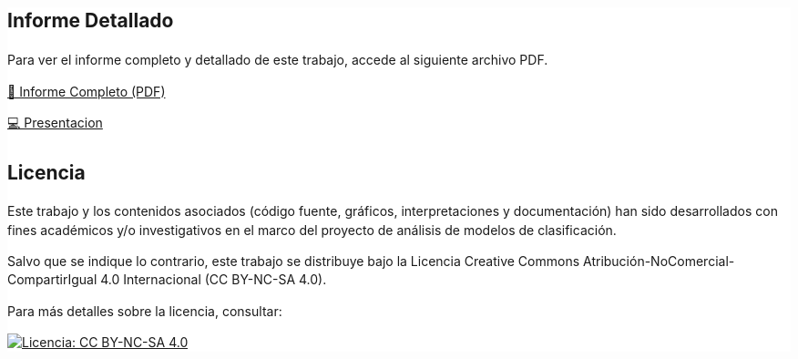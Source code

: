 ## Informe Detallado

Para ver el informe completo y detallado de este trabajo, accede al siguiente archivo PDF.

[📄 Informe Completo (PDF)](<resources/Data Mining - Informe Final - Grupo 3.pdf>)

[💻 Presentacion](<resources/Minería de Datos Aplicada al Análisis de Delitos en Los Ángeles (2020-2025).pptx.pdf>)
## Licencia

Este trabajo y los contenidos asociados (código fuente, gráficos, interpretaciones y documentación) han sido desarrollados con fines académicos y/o investigativos en el marco del proyecto de análisis de modelos de clasificación.

Salvo que se indique lo contrario, este trabajo se distribuye bajo la Licencia Creative Commons Atribución-NoComercial-CompartirIgual 4.0 Internacional (CC BY-NC-SA 4.0).

Para más detalles sobre la licencia, consultar:

[![Licencia: CC BY-NC-SA 4.0](https://licensebuttons.net/l/by-nc-sa/4.0/88x31.png)](https://creativecommons.org/licenses/by-nc-sa/4.0/)